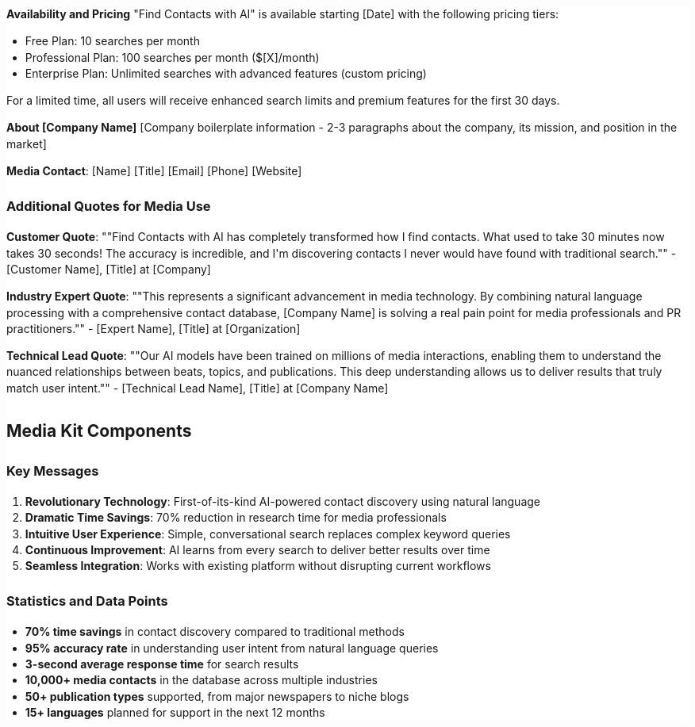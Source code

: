 **Availability and Pricing**
"Find Contacts with AI" is available starting [Date] with the following pricing tiers:
- Free Plan: 10 searches per month
- Professional Plan: 100 searches per month ($[X]/month)
- Enterprise Plan: Unlimited searches with advanced features (custom pricing)

For a limited time, all users will receive enhanced search limits and premium features for the first 30 days.

**About [Company Name]**
[Company boilerplate information - 2-3 paragraphs about the company, its mission, and position in the market]

**Media Contact**:
[Name]
[Title]
[Email]
[Phone]
[Website]

### Additional Quotes for Media Use

**Customer Quote**:
""Find Contacts with AI has completely transformed how I find contacts. What used to take 30 minutes now takes 30 seconds! The accuracy is incredible, and I'm discovering contacts I never would have found with traditional search."" - [Customer Name], [Title] at [Company]

**Industry Expert Quote**:
""This represents a significant advancement in media technology. By combining natural language processing with a comprehensive contact database, [Company Name] is solving a real pain point for media professionals and PR practitioners."" - [Expert Name], [Title] at [Organization]

**Technical Lead Quote**:
""Our AI models have been trained on millions of media interactions, enabling them to understand the nuanced relationships between beats, topics, and publications. This deep understanding allows us to deliver results that truly match user intent."" - [Technical Lead Name], [Title] at [Company Name]

## Media Kit Components

### Key Messages

1. **Revolutionary Technology**: First-of-its-kind AI-powered contact discovery using natural language
2. **Dramatic Time Savings**: 70% reduction in research time for media professionals
3. **Intuitive User Experience**: Simple, conversational search replaces complex keyword queries
4. **Continuous Improvement**: AI learns from every search to deliver better results over time
5. **Seamless Integration**: Works with existing platform without disrupting current workflows

### Statistics and Data Points

- **70% time savings** in contact discovery compared to traditional methods
- **95% accuracy rate** in understanding user intent from natural language queries
- **3-second average response time** for search results
- **10,000+ media contacts** in the database across multiple industries
- **50+ publication types** supported, from major newspapers to niche blogs
- **15+ languages** planned for support in the next 12 months

